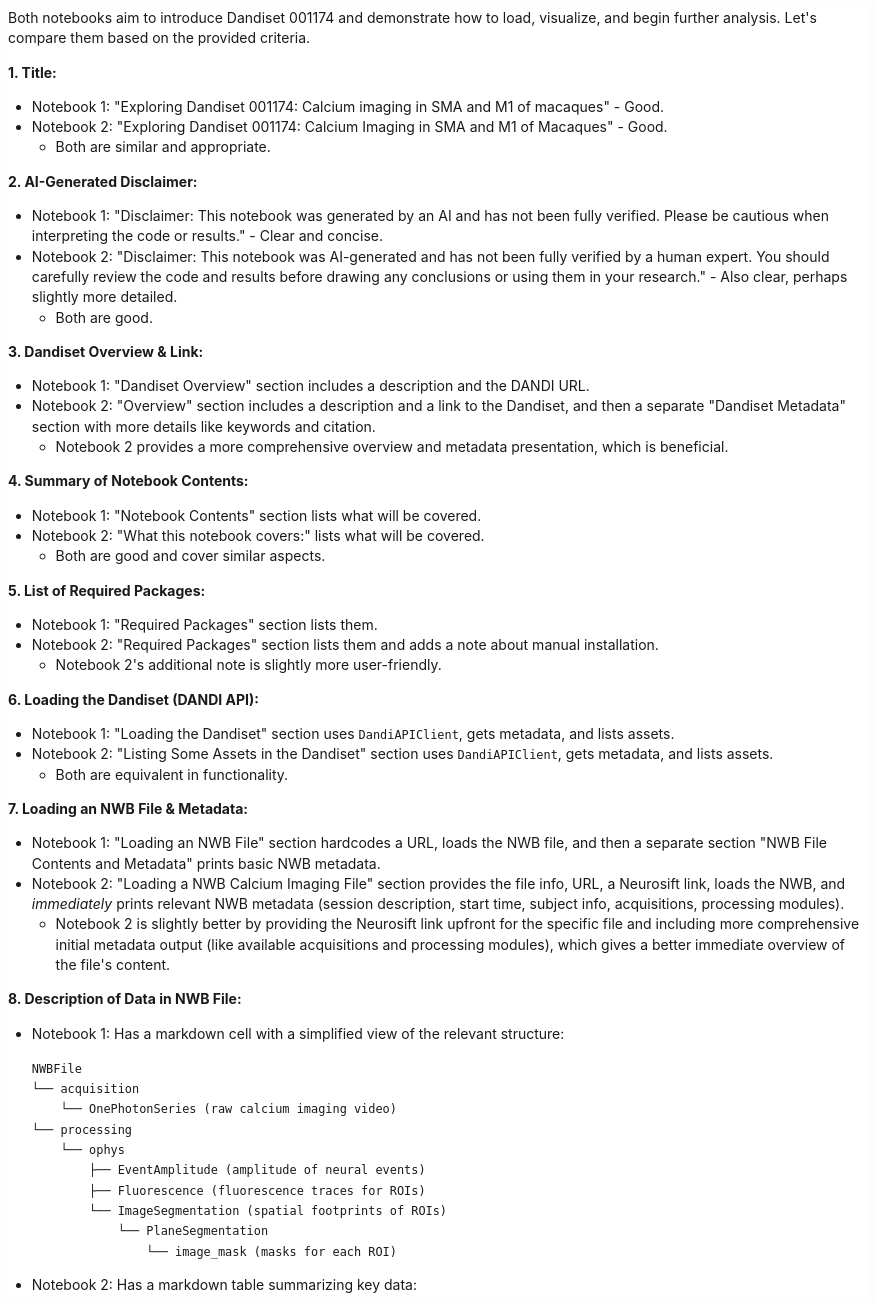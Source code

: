 Both notebooks aim to introduce Dandiset 001174 and demonstrate how to load, visualize, and begin further analysis. Let's compare them based on the provided criteria.

**1. Title:**
*   Notebook 1: "Exploring Dandiset 001174: Calcium imaging in SMA and M1 of macaques" - Good.
*   Notebook 2: "Exploring Dandiset 001174: Calcium Imaging in SMA and M1 of Macaques" - Good.
    *   Both are similar and appropriate.

**2. AI-Generated Disclaimer:**
*   Notebook 1: "Disclaimer: This notebook was generated by an AI and has not been fully verified. Please be cautious when interpreting the code or results." - Clear and concise.
*   Notebook 2: "Disclaimer: This notebook was AI-generated and has not been fully verified by a human expert. You should carefully review the code and results before drawing any conclusions or using them in your research." - Also clear, perhaps slightly more detailed.
    *   Both are good.

**3. Dandiset Overview & Link:**
*   Notebook 1: "Dandiset Overview" section includes a description and the DANDI URL.
*   Notebook 2: "Overview" section includes a description and a link to the Dandiset, and then a separate "Dandiset Metadata" section with more details like keywords and citation.
    *   Notebook 2 provides a more comprehensive overview and metadata presentation, which is beneficial.

**4. Summary of Notebook Contents:**
*   Notebook 1: "Notebook Contents" section lists what will be covered.
*   Notebook 2: "What this notebook covers:" lists what will be covered.
    *   Both are good and cover similar aspects.

**5. List of Required Packages:**
*   Notebook 1: "Required Packages" section lists them.
*   Notebook 2: "Required Packages" section lists them and adds a note about manual installation.
    *   Notebook 2's additional note is slightly more user-friendly.

**6. Loading the Dandiset (DANDI API):**
*   Notebook 1: "Loading the Dandiset" section uses `DandiAPIClient`, gets metadata, and lists assets.
*   Notebook 2: "Listing Some Assets in the Dandiset" section uses `DandiAPIClient`, gets metadata, and lists assets.
    *   Both are equivalent in functionality.

**7. Loading an NWB File & Metadata:**
*   Notebook 1: "Loading an NWB File" section hardcodes a URL, loads the NWB file, and then a separate section "NWB File Contents and Metadata" prints basic NWB metadata.
*   Notebook 2: "Loading a NWB Calcium Imaging File" section provides the file info, URL, a Neurosift link, loads the NWB, and *immediately* prints relevant NWB metadata (session description, start time, subject info, acquisitions, processing modules).
    *   Notebook 2 is slightly better by providing the Neurosift link upfront for the specific file and including more comprehensive initial metadata output (like available acquisitions and processing modules), which gives a better immediate overview of the file's content.

**8. Description of Data in NWB File:**
*   Notebook 1: Has a markdown cell with a simplified view of the relevant structure:
    ```
    NWBFile
    └── acquisition
        └── OnePhotonSeries (raw calcium imaging video)
    └── processing
        └── ophys
            ├── EventAmplitude (amplitude of neural events)
            ├── Fluorescence (fluorescence traces for ROIs)
            └── ImageSegmentation (spatial footprints of ROIs)
                └── PlaneSegmentation
                    └── image_mask (masks for each ROI)
    ```
*   Notebook 2: Has a markdown table summarizing key data:
    ```